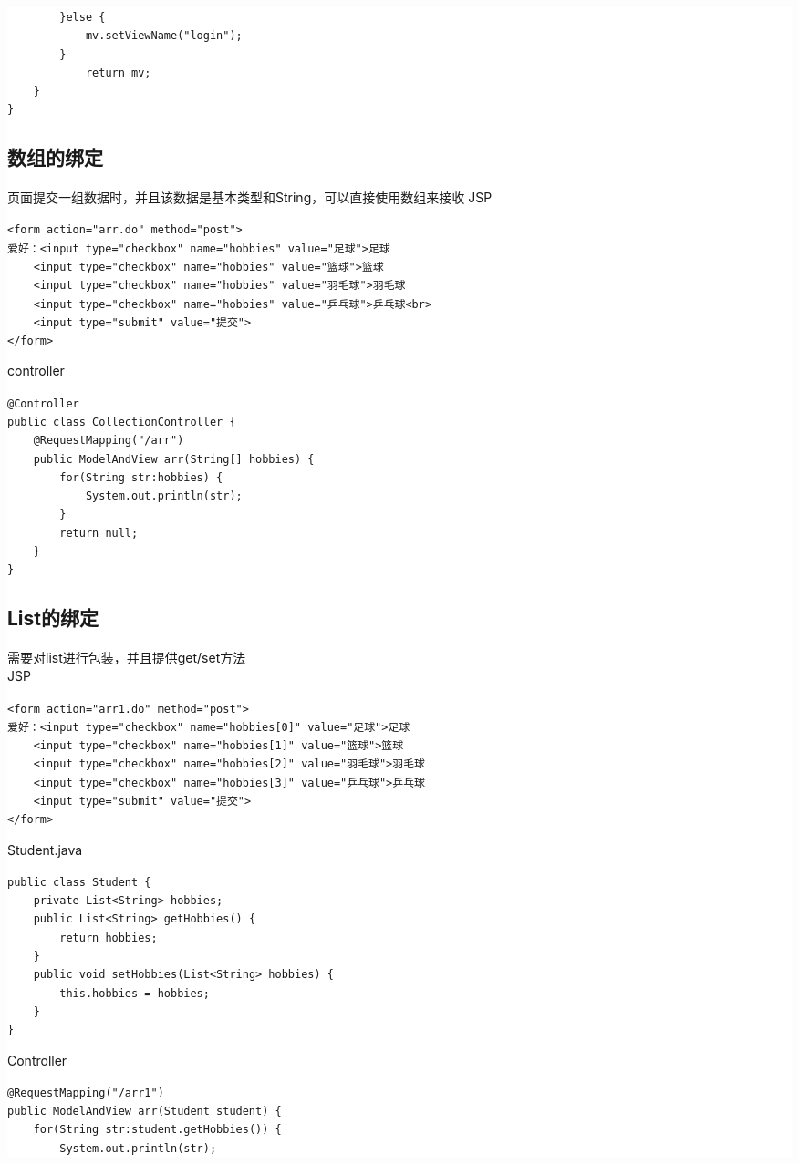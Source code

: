 ```
    	}else {
    		mv.setViewName("login");
    	}
    		return mv;
    }
}
```
## 数组的绑定
页面提交一组数据时，并且该数据是基本类型和String，可以直接使用数组来接收 
JSP
```
<form action="arr.do" method="post">
爱好：<input type="checkbox" name="hobbies" value="足球">足球
    <input type="checkbox" name="hobbies" value="篮球">篮球
    <input type="checkbox" name="hobbies" value="羽毛球">羽毛球
    <input type="checkbox" name="hobbies" value="乒乓球">乒乓球<br>
    <input type="submit" value="提交">
</form>
```
controller
```
@Controller
public class CollectionController {
    @RequestMapping("/arr")
    public ModelAndView arr(String[] hobbies) {
        for(String str:hobbies) {
        	System.out.println(str);
        }
        return null;
    }
}
```
## List的绑定
需要对list进行包装，并且提供get/set方法   
JSP
```
<form action="arr1.do" method="post">
爱好：<input type="checkbox" name="hobbies[0]" value="足球">足球
    <input type="checkbox" name="hobbies[1]" value="篮球">篮球
    <input type="checkbox" name="hobbies[2]" value="羽毛球">羽毛球
    <input type="checkbox" name="hobbies[3]" value="乒乓球">乒乓球
    <input type="submit" value="提交">
</form>
```
Student.java
```
public class Student {
    private List<String> hobbies;
    public List<String> getHobbies() {
        return hobbies;
    }
    public void setHobbies(List<String> hobbies) {
        this.hobbies = hobbies;
    }
}

```
Controller
```
@RequestMapping("/arr1")
public ModelAndView arr(Student student) {
    for(String str:student.getHobbies()) {
    	System.out.println(str);
```